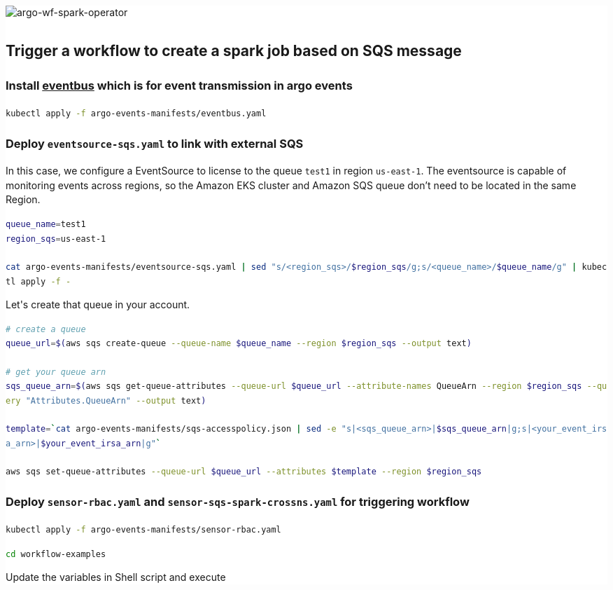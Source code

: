 ![argo-wf-spark-operator](img/argo-wf-spark-operator.png)

## Trigger a workflow to create a spark job based on SQS message

### Install [eventbus](https://argoproj.github.io/argo-events/eventbus/eventbus/) which is for event transmission in argo events

```bash
kubectl apply -f argo-events-manifests/eventbus.yaml
```

### Deploy `eventsource-sqs.yaml` to link with external SQS

In this case, we configure a EventSource to license to the queue `test1` in region `us-east-1`. The eventsource is capable of monitoring events across regions, so the Amazon EKS cluster and Amazon SQS queue don’t need to be located in the same Region.

```bash
queue_name=test1
region_sqs=us-east-1

cat argo-events-manifests/eventsource-sqs.yaml | sed "s/<region_sqs>/$region_sqs/g;s/<queue_name>/$queue_name/g" | kubectl apply -f -
```

Let's create that queue in your account.

```bash
# create a queue
queue_url=$(aws sqs create-queue --queue-name $queue_name --region $region_sqs --output text)

# get your queue arn
sqs_queue_arn=$(aws sqs get-queue-attributes --queue-url $queue_url --attribute-names QueueArn --region $region_sqs --query "Attributes.QueueArn" --output text)

template=`cat argo-events-manifests/sqs-accesspolicy.json | sed -e "s|<sqs_queue_arn>|$sqs_queue_arn|g;s|<your_event_irsa_arn>|$your_event_irsa_arn|g"`

aws sqs set-queue-attributes --queue-url $queue_url --attributes $template --region $region_sqs
```

### Deploy `sensor-rbac.yaml` and `sensor-sqs-spark-crossns.yaml` for triggering workflow

```bash
kubectl apply -f argo-events-manifests/sensor-rbac.yaml
```

```bash
cd workflow-examples
```

Update the variables in Shell script and execute
